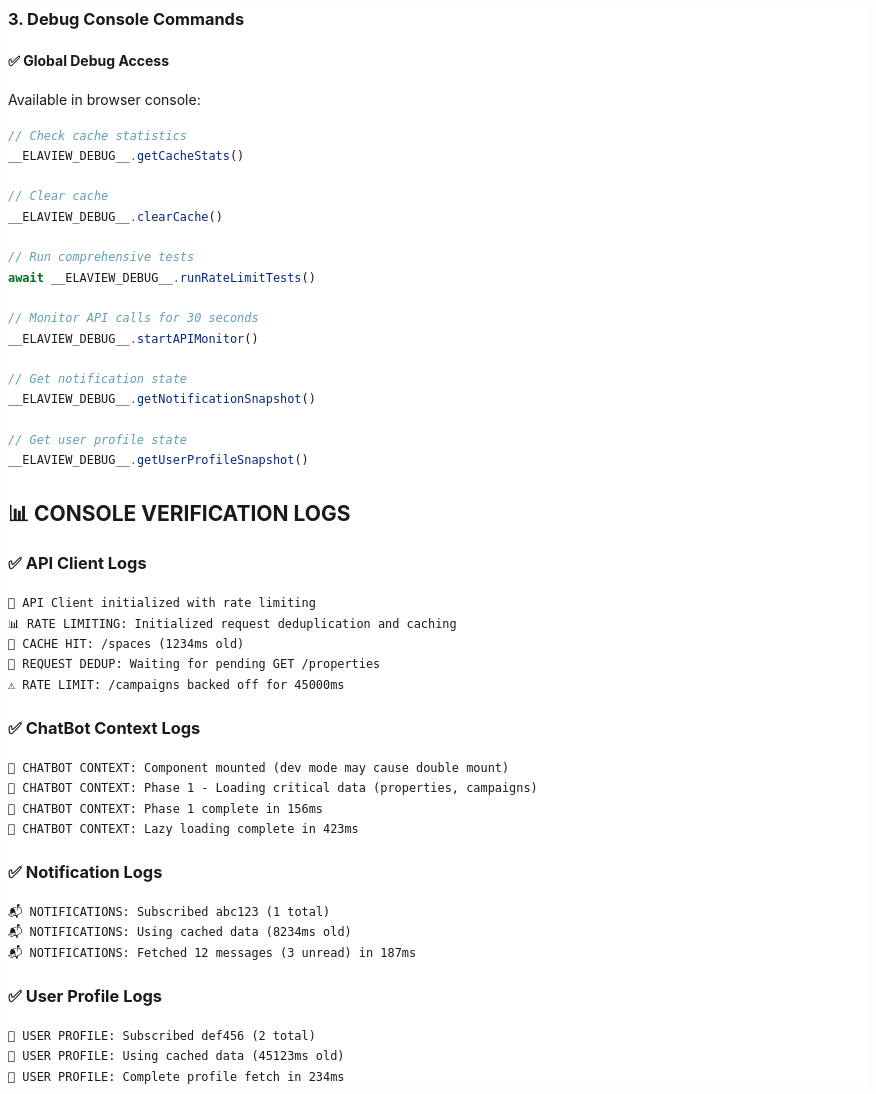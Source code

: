 ### 3. **Debug Console Commands**

#### ✅ Global Debug Access
Available in browser console:
```javascript
// Check cache statistics
__ELAVIEW_DEBUG__.getCacheStats()

// Clear cache
__ELAVIEW_DEBUG__.clearCache()

// Run comprehensive tests
await __ELAVIEW_DEBUG__.runRateLimitTests()

// Monitor API calls for 30 seconds
__ELAVIEW_DEBUG__.startAPIMonitor()

// Get notification state
__ELAVIEW_DEBUG__.getNotificationSnapshot()

// Get user profile state
__ELAVIEW_DEBUG__.getUserProfileSnapshot()
```

## 📊 CONSOLE VERIFICATION LOGS

### ✅ API Client Logs
```
🚀 API Client initialized with rate limiting
📊 RATE LIMITING: Initialized request deduplication and caching
💾 CACHE HIT: /spaces (1234ms old)
🔄 REQUEST DEDUP: Waiting for pending GET /properties
⚠️ RATE LIMIT: /campaigns backed off for 45000ms
```

### ✅ ChatBot Context Logs
```
🔄 CHATBOT CONTEXT: Component mounted (dev mode may cause double mount)
🔄 CHATBOT CONTEXT: Phase 1 - Loading critical data (properties, campaigns)
🔄 CHATBOT CONTEXT: Phase 1 complete in 156ms
🔄 CHATBOT CONTEXT: Lazy loading complete in 423ms
```

### ✅ Notification Logs
```
📬 NOTIFICATIONS: Subscribed abc123 (1 total)
📬 NOTIFICATIONS: Using cached data (8234ms old)
📬 NOTIFICATIONS: Fetched 12 messages (3 unread) in 187ms
```

### ✅ User Profile Logs
```
👤 USER PROFILE: Subscribed def456 (2 total)
👤 USER PROFILE: Using cached data (45123ms old)
👤 USER PROFILE: Complete profile fetch in 234ms
```
